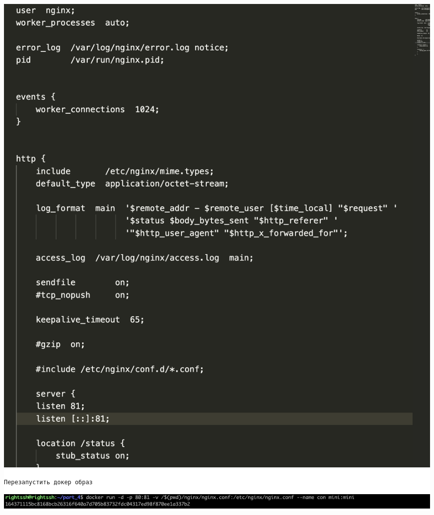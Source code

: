 
![Alt text](screens/task4.5.png "Optional Title") <br>

``Перезапустить докер образ``

![Alt text](screens/task4.6.png "Optional Title") <br>
